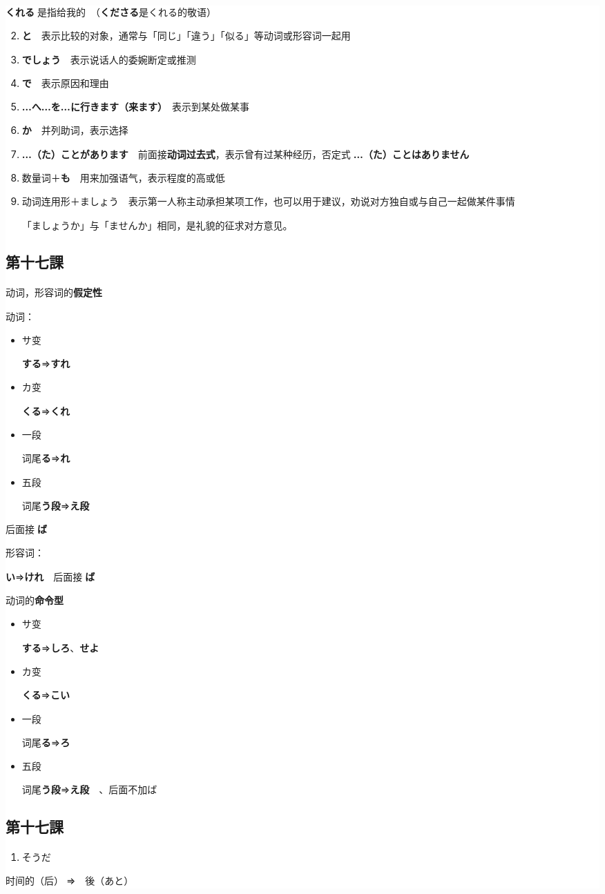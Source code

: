    **くれる**   是指给我的　（**くださる**是くれる的敬语）

2. **と**　表示比较的对象，通常与「同じ」「違う」「似る」等动词或形容词一起用

3. **でしょう**　表示说话人的委婉断定或推测

4. **で**　表示原因和理由

5. **…へ…を…に行きます（来ます）**　表示到某处做某事

6. **か**　并列助词，表示选择

7. **…（た）ことがあります**　前面接**动词过去式**，表示曾有过某种经历，否定式 **…（た）ことはありません**

8. 数量词＋**も**　用来加强语气，表示程度的高或低

9. 动词连用形＋ましょう　表示第一人称主动承担某项工作，也可以用于建议，劝说对方独自或与自己一起做某件事情

   「ましょうか」与「ませんか」相同，是礼貌的征求对方意见。



## 第十七課

动词，形容词的**假定性**

动词：

- サ变

  **する**⇒**すれ**

- カ变

  **くる**⇒**くれ**

- 一段

  词尾**る**⇒**れ**

- 五段

  词尾**う段**⇒**え段**

后面接 **ば**

形容词：

**い**⇒**けれ**　后面接 **ば**

动词的**命令型**

- サ变

  **する**⇒**しろ**、**せよ**

- カ变

  **くる**⇒**こい**

- 一段

  词尾**る**⇒**ろ**

- 五段

  词尾**う段**⇒**え段**　、后面不加ば



## 第十七課

1. そうだ



时间的（后） ⇒　後（あと）



